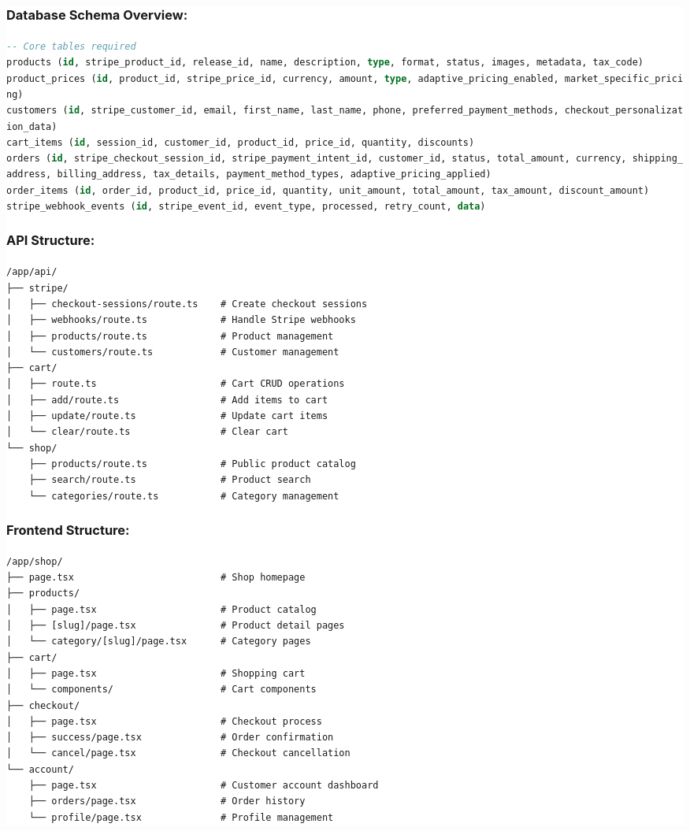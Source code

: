 ### **Database Schema Overview**:
```sql
-- Core tables required
products (id, stripe_product_id, release_id, name, description, type, format, status, images, metadata, tax_code)
product_prices (id, product_id, stripe_price_id, currency, amount, type, adaptive_pricing_enabled, market_specific_pricing)
customers (id, stripe_customer_id, email, first_name, last_name, phone, preferred_payment_methods, checkout_personalization_data)
cart_items (id, session_id, customer_id, product_id, price_id, quantity, discounts)
orders (id, stripe_checkout_session_id, stripe_payment_intent_id, customer_id, status, total_amount, currency, shipping_address, billing_address, tax_details, payment_method_types, adaptive_pricing_applied)
order_items (id, order_id, product_id, price_id, quantity, unit_amount, total_amount, tax_amount, discount_amount)
stripe_webhook_events (id, stripe_event_id, event_type, processed, retry_count, data)
```

### **API Structure**:
```
/app/api/
├── stripe/
│   ├── checkout-sessions/route.ts    # Create checkout sessions
│   ├── webhooks/route.ts             # Handle Stripe webhooks
│   ├── products/route.ts             # Product management
│   └── customers/route.ts            # Customer management
├── cart/
│   ├── route.ts                      # Cart CRUD operations
│   ├── add/route.ts                  # Add items to cart
│   ├── update/route.ts               # Update cart items
│   └── clear/route.ts                # Clear cart
└── shop/
    ├── products/route.ts             # Public product catalog
    ├── search/route.ts               # Product search
    └── categories/route.ts           # Category management
```

### **Frontend Structure**:
```
/app/shop/
├── page.tsx                          # Shop homepage
├── products/
│   ├── page.tsx                      # Product catalog
│   ├── [slug]/page.tsx               # Product detail pages
│   └── category/[slug]/page.tsx      # Category pages
├── cart/
│   ├── page.tsx                      # Shopping cart
│   └── components/                   # Cart components
├── checkout/
│   ├── page.tsx                      # Checkout process
│   ├── success/page.tsx              # Order confirmation
│   └── cancel/page.tsx               # Checkout cancellation
└── account/
    ├── page.tsx                      # Customer account dashboard
    ├── orders/page.tsx               # Order history
    └── profile/page.tsx              # Profile management
```
